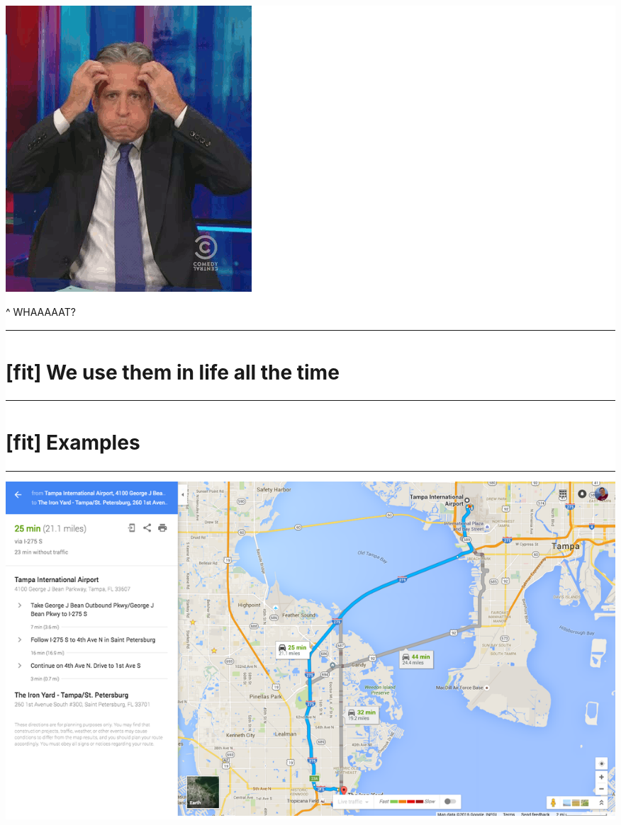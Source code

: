![fit](assets/mindblown.gif)

^ WHAAAAAT?

---

# [fit] We use them in life all the time

---

# [fit] Examples

---

![fit](assets/map.png)
